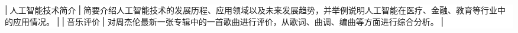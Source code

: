 | 人工智能技术简介                          | 简要介绍人工智能技术的发展历程、应用领域以及未来发展趋势，并举例说明人工智能在医疗、金融、教育等行业中的应用情况。                                                                                                                                                                                                                                                                                                                                                                                                                                                                                                                                                                                                                                                                                                                                                                                                                                                                                                                                                                                                                                                                                                                                                                                                                                                                                                                                                                                                                                                                                                                                                                                                                                                                                                                                                                                                                                                                                                                                               |
| 音乐评价                                  | 对周杰伦最新一张专辑中的一首歌曲进行评价，从歌词、曲调、编曲等方面进行综合分析。                                                                                                                                                                                                                                                                                                                                                                                                                                                                                                                                                                                                                                                                                                                                                                                                                                                                                                                                                                                                                                                                                                                                                                                                                                                                                                                                                                                                                                                                                                                                                                                                                                                                                                                                                                                                                                                                                                                                                                                                                                                                         |